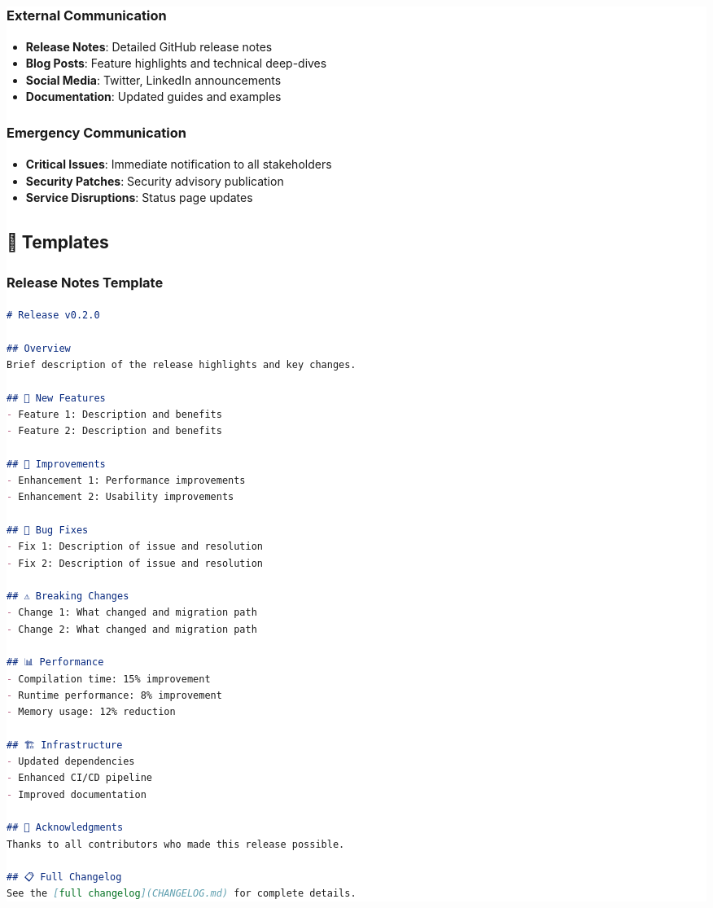### External Communication
- **Release Notes**: Detailed GitHub release notes
- **Blog Posts**: Feature highlights and technical deep-dives
- **Social Media**: Twitter, LinkedIn announcements
- **Documentation**: Updated guides and examples

### Emergency Communication
- **Critical Issues**: Immediate notification to all stakeholders
- **Security Patches**: Security advisory publication
- **Service Disruptions**: Status page updates

## 📝 Templates

### Release Notes Template
```markdown
# Release v0.2.0

## Overview
Brief description of the release highlights and key changes.

## 🚀 New Features
- Feature 1: Description and benefits
- Feature 2: Description and benefits

## 🔧 Improvements  
- Enhancement 1: Performance improvements
- Enhancement 2: Usability improvements

## 🐛 Bug Fixes
- Fix 1: Description of issue and resolution
- Fix 2: Description of issue and resolution

## ⚠️ Breaking Changes
- Change 1: What changed and migration path
- Change 2: What changed and migration path

## 📊 Performance
- Compilation time: 15% improvement
- Runtime performance: 8% improvement
- Memory usage: 12% reduction

## 🏗️ Infrastructure
- Updated dependencies
- Enhanced CI/CD pipeline
- Improved documentation

## 🙏 Acknowledgments
Thanks to all contributors who made this release possible.

## 📋 Full Changelog
See the [full changelog](CHANGELOG.md) for complete details.
```
